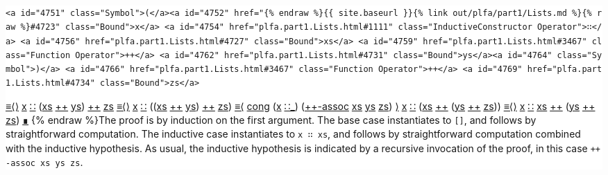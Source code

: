     <a id="4751" class="Symbol">(</a><a id="4752" href="{% endraw %}{{ site.baseurl }}{% link out/plfa/part1/Lists.md %}{% raw %}#4723" class="Bound">x</a> <a id="4754" href="plfa.part1.Lists.html#1111" class="InductiveConstructor Operator">∷</a> <a id="4756" href="plfa.part1.Lists.html#4727" class="Bound">xs</a> <a id="4759" href="plfa.part1.Lists.html#3467" class="Function Operator">++</a> <a id="4762" href="plfa.part1.Lists.html#4731" class="Bound">ys</a><a id="4764" class="Symbol">)</a> <a id="4766" href="plfa.part1.Lists.html#3467" class="Function Operator">++</a> <a id="4769" href="plfa.part1.Lists.html#4734" class="Bound">zs</a>
  <a id="4774" href="https://agda.github.io/agda-stdlib/v1.1/Relation.Binary.PropositionalEquality.Core.html#2655" class="Function Operator">≡⟨⟩</a>
    <a id="4782" href="{% endraw %}{{ site.baseurl }}{% link out/plfa/part1/Lists.md %}{% raw %}#4723" class="Bound">x</a> <a id="4784" href="plfa.part1.Lists.html#1111" class="InductiveConstructor Operator">∷</a> <a id="4786" class="Symbol">(</a><a id="4787" href="plfa.part1.Lists.html#4727" class="Bound">xs</a> <a id="4790" href="plfa.part1.Lists.html#3467" class="Function Operator">++</a> <a id="4793" href="plfa.part1.Lists.html#4731" class="Bound">ys</a><a id="4795" class="Symbol">)</a> <a id="4797" href="plfa.part1.Lists.html#3467" class="Function Operator">++</a> <a id="4800" href="plfa.part1.Lists.html#4734" class="Bound">zs</a>
  <a id="4805" href="https://agda.github.io/agda-stdlib/v1.1/Relation.Binary.PropositionalEquality.Core.html#2655" class="Function Operator">≡⟨⟩</a>
    <a id="4813" href="{% endraw %}{{ site.baseurl }}{% link out/plfa/part1/Lists.md %}{% raw %}#4723" class="Bound">x</a> <a id="4815" href="plfa.part1.Lists.html#1111" class="InductiveConstructor Operator">∷</a> <a id="4817" class="Symbol">((</a><a id="4819" href="plfa.part1.Lists.html#4727" class="Bound">xs</a> <a id="4822" href="plfa.part1.Lists.html#3467" class="Function Operator">++</a> <a id="4825" href="plfa.part1.Lists.html#4731" class="Bound">ys</a><a id="4827" class="Symbol">)</a> <a id="4829" href="plfa.part1.Lists.html#3467" class="Function Operator">++</a> <a id="4832" href="plfa.part1.Lists.html#4734" class="Bound">zs</a><a id="4834" class="Symbol">)</a>
  <a id="4838" href="https://agda.github.io/agda-stdlib/v1.1/Relation.Binary.PropositionalEquality.Core.html#2714" class="Function Operator">≡⟨</a> <a id="4841" href="https://agda.github.io/agda-stdlib/v1.1/Relation.Binary.PropositionalEquality.Core.html#1090" class="Function">cong</a> <a id="4846" class="Symbol">(</a><a id="4847" href="{% endraw %}{{ site.baseurl }}{% link out/plfa/part1/Lists.md %}{% raw %}#4723" class="Bound">x</a> <a id="4849" href="plfa.part1.Lists.html#1111" class="InductiveConstructor Operator">∷_</a><a id="4851" class="Symbol">)</a> <a id="4853" class="Symbol">(</a><a id="4854" href="plfa.part1.Lists.html#4531" class="Function">++-assoc</a> <a id="4863" href="plfa.part1.Lists.html#4727" class="Bound">xs</a> <a id="4866" href="plfa.part1.Lists.html#4731" class="Bound">ys</a> <a id="4869" href="plfa.part1.Lists.html#4734" class="Bound">zs</a><a id="4871" class="Symbol">)</a> <a id="4873" href="https://agda.github.io/agda-stdlib/v1.1/Relation.Binary.PropositionalEquality.Core.html#2714" class="Function Operator">⟩</a>
    <a id="4879" href="{% endraw %}{{ site.baseurl }}{% link out/plfa/part1/Lists.md %}{% raw %}#4723" class="Bound">x</a> <a id="4881" href="plfa.part1.Lists.html#1111" class="InductiveConstructor Operator">∷</a> <a id="4883" class="Symbol">(</a><a id="4884" href="plfa.part1.Lists.html#4727" class="Bound">xs</a> <a id="4887" href="plfa.part1.Lists.html#3467" class="Function Operator">++</a> <a id="4890" class="Symbol">(</a><a id="4891" href="plfa.part1.Lists.html#4731" class="Bound">ys</a> <a id="4894" href="plfa.part1.Lists.html#3467" class="Function Operator">++</a> <a id="4897" href="plfa.part1.Lists.html#4734" class="Bound">zs</a><a id="4899" class="Symbol">))</a>
  <a id="4904" href="https://agda.github.io/agda-stdlib/v1.1/Relation.Binary.PropositionalEquality.Core.html#2655" class="Function Operator">≡⟨⟩</a>
    <a id="4912" href="{% endraw %}{{ site.baseurl }}{% link out/plfa/part1/Lists.md %}{% raw %}#4723" class="Bound">x</a> <a id="4914" href="plfa.part1.Lists.html#1111" class="InductiveConstructor Operator">∷</a> <a id="4916" href="plfa.part1.Lists.html#4727" class="Bound">xs</a> <a id="4919" href="plfa.part1.Lists.html#3467" class="Function Operator">++</a> <a id="4922" class="Symbol">(</a><a id="4923" href="plfa.part1.Lists.html#4731" class="Bound">ys</a> <a id="4926" href="plfa.part1.Lists.html#3467" class="Function Operator">++</a> <a id="4929" href="plfa.part1.Lists.html#4734" class="Bound">zs</a><a id="4931" class="Symbol">)</a>
  <a id="4935" href="https://agda.github.io/agda-stdlib/v1.1/Relation.Binary.PropositionalEquality.Core.html#2892" class="Function Operator">∎</a>
</pre>{% endraw %}The proof is by induction on the first argument. The base case instantiates
to `[]`, and follows by straightforward computation.
The inductive case instantiates to `x ∷ xs`,
and follows by straightforward computation combined with the
inductive hypothesis.  As usual, the inductive hypothesis is indicated by a recursive
invocation of the proof, in this case `++-assoc xs ys zs`.
